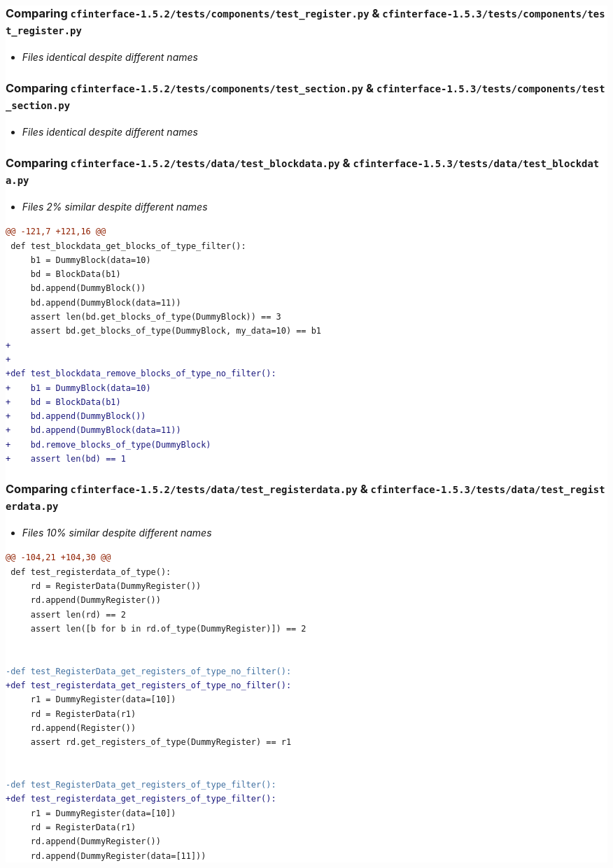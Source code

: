 ### Comparing `cfinterface-1.5.2/tests/components/test_register.py` & `cfinterface-1.5.3/tests/components/test_register.py`

 * *Files identical despite different names*

### Comparing `cfinterface-1.5.2/tests/components/test_section.py` & `cfinterface-1.5.3/tests/components/test_section.py`

 * *Files identical despite different names*

### Comparing `cfinterface-1.5.2/tests/data/test_blockdata.py` & `cfinterface-1.5.3/tests/data/test_blockdata.py`

 * *Files 2% similar despite different names*

```diff
@@ -121,7 +121,16 @@
 def test_blockdata_get_blocks_of_type_filter():
     b1 = DummyBlock(data=10)
     bd = BlockData(b1)
     bd.append(DummyBlock())
     bd.append(DummyBlock(data=11))
     assert len(bd.get_blocks_of_type(DummyBlock)) == 3
     assert bd.get_blocks_of_type(DummyBlock, my_data=10) == b1
+
+
+def test_blockdata_remove_blocks_of_type_no_filter():
+    b1 = DummyBlock(data=10)
+    bd = BlockData(b1)
+    bd.append(DummyBlock())
+    bd.append(DummyBlock(data=11))
+    bd.remove_blocks_of_type(DummyBlock)
+    assert len(bd) == 1
```

### Comparing `cfinterface-1.5.2/tests/data/test_registerdata.py` & `cfinterface-1.5.3/tests/data/test_registerdata.py`

 * *Files 10% similar despite different names*

```diff
@@ -104,21 +104,30 @@
 def test_registerdata_of_type():
     rd = RegisterData(DummyRegister())
     rd.append(DummyRegister())
     assert len(rd) == 2
     assert len([b for b in rd.of_type(DummyRegister)]) == 2
 
 
-def test_RegisterData_get_registers_of_type_no_filter():
+def test_registerdata_get_registers_of_type_no_filter():
     r1 = DummyRegister(data=[10])
     rd = RegisterData(r1)
     rd.append(Register())
     assert rd.get_registers_of_type(DummyRegister) == r1
 
 
-def test_RegisterData_get_registers_of_type_filter():
+def test_registerdata_get_registers_of_type_filter():
     r1 = DummyRegister(data=[10])
     rd = RegisterData(r1)
     rd.append(DummyRegister())
     rd.append(DummyRegister(data=[11]))
```